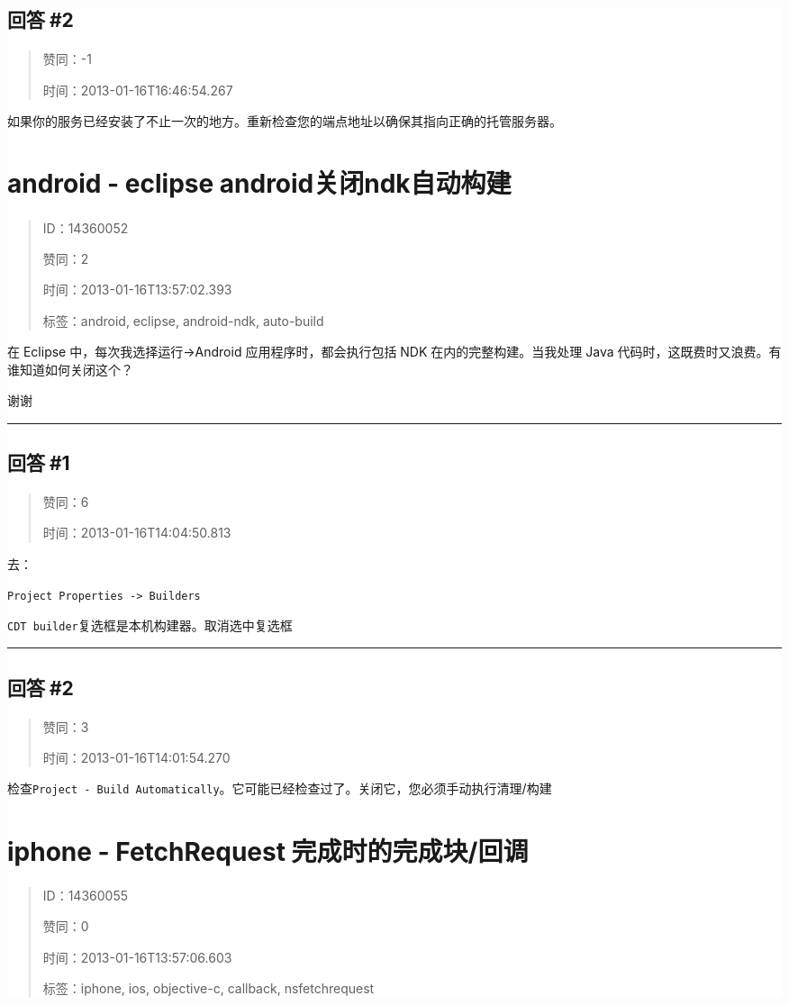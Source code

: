 ## 回答 #2

> 赞同：-1
> 
> 时间：2013-01-16T16:46:54.267

如果你的服务已经安装了不止一次的地方。重新检查您的端点地址以确保其指向正确的托管服务器。

# android - eclipse android关闭ndk自动构建

> ID：14360052
> 
> 赞同：2
> 
> 时间：2013-01-16T13:57:02.393
> 
> 标签：android, eclipse, android-ndk, auto-build

在 Eclipse 中，每次我选择运行->Android 应用程序时，都会执行包括 NDK 在内的完整构建。当我处理 Java 代码时，这既费时又浪费。有谁知道如何关闭这个？

谢谢

* * *

## 回答 #1

> 赞同：6
> 
> 时间：2013-01-16T14:04:50.813

去：

```
Project Properties -> Builders 
```

`CDT builder`复选框是本机构建器。取消选中复选框

* * *

## 回答 #2

> 赞同：3
> 
> 时间：2013-01-16T14:01:54.270

检查`Project - Build Automatically`。它可能已经检查过了。关闭它，您必须手动执行清理/构建

# iphone - FetchRequest 完成时的完成块/回调

> ID：14360055
> 
> 赞同：0
> 
> 时间：2013-01-16T13:57:06.603
> 
> 标签：iphone, ios, objective-c, callback, nsfetchrequest

